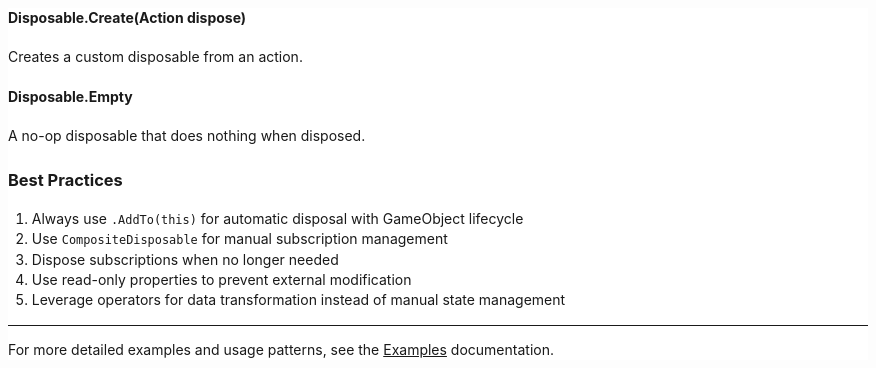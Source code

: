 #### Disposable.Create(Action dispose)
Creates a custom disposable from an action.

#### Disposable.Empty
A no-op disposable that does nothing when disposed.

### Best Practices

1. Always use `.AddTo(this)` for automatic disposal with GameObject lifecycle
2. Use `CompositeDisposable` for manual subscription management
3. Dispose subscriptions when no longer needed
4. Use read-only properties to prevent external modification
5. Leverage operators for data transformation instead of manual state management

---

For more detailed examples and usage patterns, see the [Examples](Examples.md) documentation.
